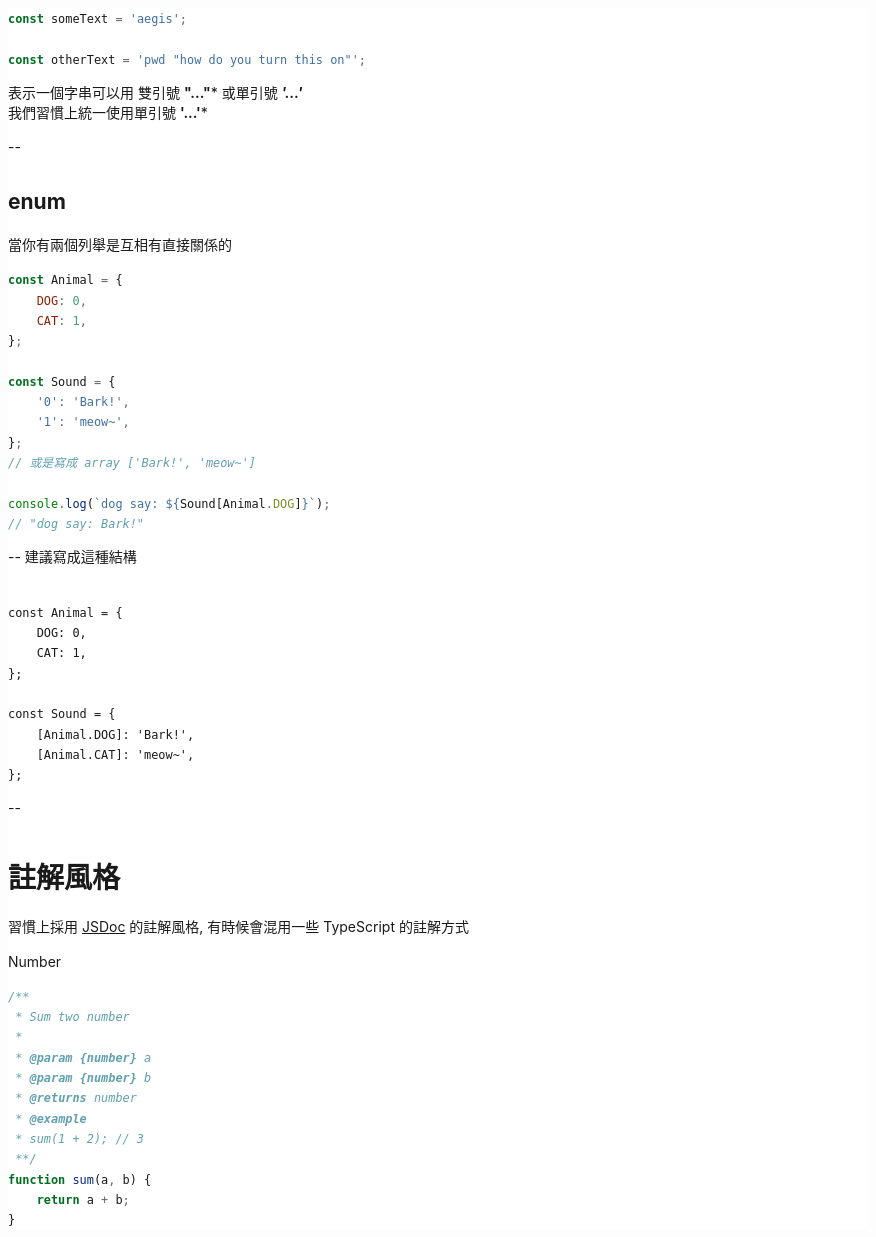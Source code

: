 ```js
const someText = 'aegis';

const otherText = 'pwd "how do you turn this on"';
```
表示一個字串可以用 雙引號 **"..."*** 或單引號 ***'...'***  
我們習慣上統一使用單引號 **'...'***

--
## enum
當你有兩個列舉是互相有直接關係的
```js
const Animal = {
    DOG: 0,
    CAT: 1,
};

const Sound = {
    '0': 'Bark!',
    '1': 'meow~',
};
// 或是寫成 array ['Bark!', 'meow~']

console.log(`dog say: ${Sound[Animal.DOG]}`);
// "dog say: Bark!"
```

--
建議寫成這種結構
<pre><code class="hljs javascript" data-line-numbers="7,8" data-trim>
const Animal = {
    DOG: 0,
    CAT: 1,
};

const Sound = {
    [Animal.DOG]: 'Bark!',
    [Animal.CAT]: 'meow~',
};
</code></pre>

--
# 註解風格
習慣上採用 [JSDoc](https://jsdoc.app/) 的註解風格, 有時候會混用一些 TypeScript 的註解方式

Number
```js
/**
 * Sum two number
 * 
 * @param {number} a
 * @param {number} b
 * @returns number
 * @example
 * sum(1 + 2); // 3
 **/
function sum(a, b) {
    return a + b;
}
```
